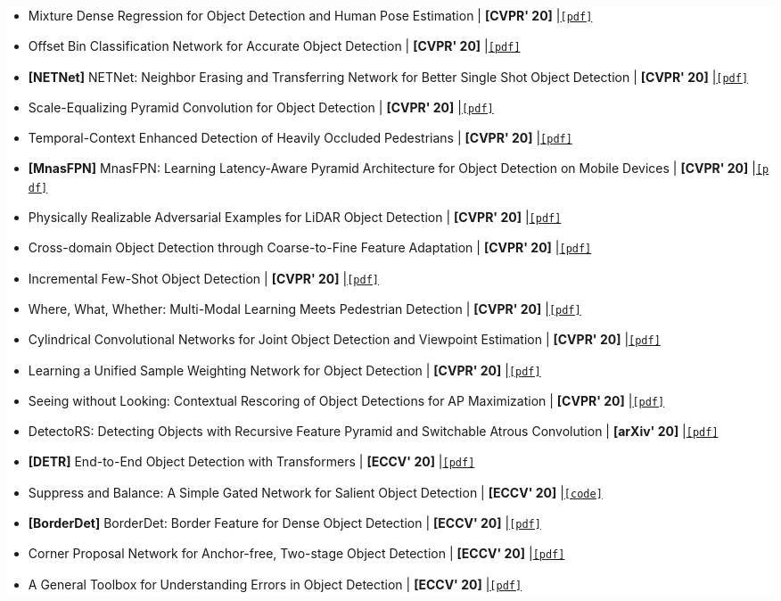 - Mixture Dense Regression for Object Detection and Human Pose Estimation	 | **[CVPR' 20]** |[`[pdf]`](http://xxx.itp.ac.cn/pdf/1912.00821.pdf)

- Offset Bin Classification Network for Accurate Object Detection	 | **[CVPR' 20]** |[`[pdf]`](https://openaccess.thecvf.com/content_CVPR_2020/papers/Qiu_Offset_Bin_Classification_Network_for_Accurate_Object_Detection_CVPR_2020_paper.pdf)

- **[NETNet]** NETNet: Neighbor Erasing and Transferring Network for Better Single Shot Object Detection	 | **[CVPR' 20]** |[`[pdf]`](http://xxx.itp.ac.cn/pdf/2001.06690.pdf)

- Scale-Equalizing Pyramid Convolution for Object Detection	 | **[CVPR' 20]** |[`[pdf]`](http://xxx.itp.ac.cn/pdf/2005.03101.pdf)

- Temporal-Context Enhanced Detection of Heavily Occluded Pedestrians	 | **[CVPR' 20]** |[`[pdf]`](https://cse.buffalo.edu/~jsyuan/papers/2020/TFAN.pdf)

- **[MnasFPN]** MnasFPN: Learning Latency-Aware Pyramid Architecture for Object Detection on Mobile Devices	 | **[CVPR' 20]** |[`[pdf]`](http://xxx.itp.ac.cn/pdf/1912.01106.pdf)

- Physically Realizable Adversarial Examples for LiDAR Object Detection	 | **[CVPR' 20]** |[`[pdf]`](http://xxx.itp.ac.cn/pdf/2004.00543.pdf)

- Cross-domain Object Detection through Coarse-to-Fine Feature Adaptation	 | **[CVPR' 20]** |[`[pdf]`](http://xxx.itp.ac.cn/pdf/2003.10275.pdf)

- Incremental Few-Shot Object Detection	 | **[CVPR' 20]** |[`[pdf]`](http://xxx.itp.ac.cn/pdf/2003.04668.pdf)

- Where, What, Whether: Multi-Modal Learning Meets Pedestrian Detection	 | **[CVPR' 20]** |[`[pdf]`](https://openaccess.thecvf.com/content_CVPR_2020/papers/Luo_Where_What_Whether_Multi-Modal_Learning_Meets_Pedestrian_Detection_CVPR_2020_paper.pdf)

- Cylindrical Convolutional Networks for Joint Object Detection and Viewpoint Estimation	 | **[CVPR' 20]** |[`[pdf]`](http://xxx.itp.ac.cn/pdf/2003.11303.pdf)

- Learning a Unified Sample Weighting Network for Object Detection	 | **[CVPR' 20]** |[`[pdf]`](https://openaccess.thecvf.com/content_CVPR_2020/papers/Cai_Learning_a_Unified_Sample_Weighting_Network_for_Object_Detection_CVPR_2020_paper.pdf)

- Seeing without Looking: Contextual Rescoring of Object Detections for AP Maximization	 | **[CVPR' 20]** |[`[pdf]`](http://xxx.itp.ac.cn/pdf/1912.12290.pdf)

- DetectoRS: Detecting Objects with Recursive Feature Pyramid and Switchable Atrous Convolution	 | **[arXiv' 20]** |[`[pdf]`](http://xxx.itp.ac.cn/pdf/2006.02334v1.pdf)

- **[DETR]** End-to-End Object Detection with Transformers	| **[ECCV' 20]** |[`[pdf]`](http://xxx.itp.ac.cn/pdf/2005.12872.pdf)

- Suppress and Balance: A Simple Gated Network for Salient Object Detection	| **[ECCV' 20]** |[`[code]`](https://github.com/Xiaoqi-Zhao-DLUT/GateNet-RGB-Saliency)

- **[BorderDet]** BorderDet: Border Feature for Dense Object Detection | **[ECCV' 20]** |[`[pdf]`](http://xxx.itp.ac.cn/pdf/2007.11056.pdf)

- Corner Proposal Network for Anchor-free, Two-stage Object Detection	| **[ECCV' 20]** |[`[pdf]`](http://xxx.itp.ac.cn/pdf/2007.13816.pdf)

- A General Toolbox for Understanding Errors in Object Detection	| **[ECCV' 20]** |[`[pdf]`](http://xxx.itp.ac.cn/pdf/2008.08115v1.pdf)
